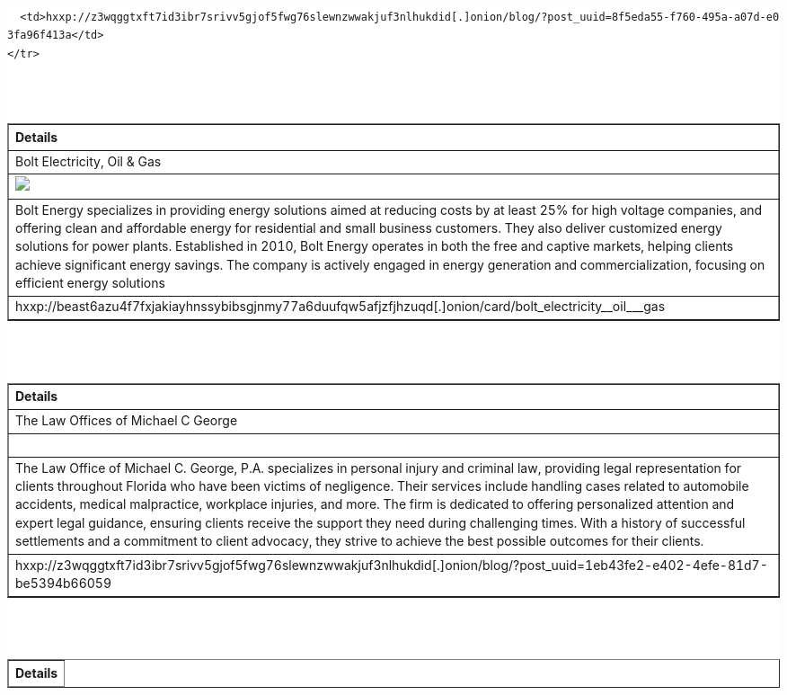       <td>hxxp://z3wqggtxft7id3ibr7srivv5gjof5fwg76slewnzwwakjuf3nlhukdid[.]onion/blog/?post_uuid=8f5eda55-f760-495a-a07d-e03fa96f413a</td>
    </tr>
  </tbody>
</table><br><br><table border="1" class="stocktable" id="table1">
  <thead>
    <tr style="text-align: left;">
      <th>Details</th>
    </tr>
  </thead>
  <tbody>
    <tr>
      <td>Bolt Electricity, Oil & Gas</td>
    </tr>
    <tr>
      <td><img src="https://images.ransomware.live/victims/55bb769e1f0b6aade762c371005baf3b.png" width="200"></td>
    </tr>
    <tr>
      <td>Bolt Energy specializes in providing energy solutions aimed at reducing costs by at least 25% for high voltage companies, and offering clean and affordable energy for residential and small business customers. They also deliver customized energy solutions for power plants. Established in 2010, Bolt Energy operates in both the free and captive markets, helping clients achieve significant energy savings. The company is actively engaged in energy generation and commercialization, focusing on efficient energy solutions</td>
    </tr>
    <tr>
      <td>hxxp://beast6azu4f7fxjakiayhnssybibsgjnmy77a6duufqw5afjzfjhzuqd[.]onion/card/bolt_electricity__oil___gas</td>
    </tr>
  </tbody>
</table><br><br><table border="1" class="stocktable" id="table1">
  <thead>
    <tr style="text-align: left;">
      <th>Details</th>
    </tr>
  </thead>
  <tbody>
    <tr>
      <td>The Law Offices of Michael C George</td>
    </tr>
    <tr>
      <td><img src="" width="200"></td>
    </tr>
    <tr>
      <td>The Law Office of Michael C. George, P.A. specializes in personal injury and criminal law, providing legal representation for clients throughout Florida who have been victims of negligence. Their services include handling cases related to automobile accidents, medical malpractice, workplace injuries, and more. The firm is dedicated to offering personalized attention and expert legal guidance, ensuring clients receive the support they need during challenging times. With a history of successful settlements and a commitment to client advocacy, they strive to achieve the best possible outcomes for their clients.</td>
    </tr>
    <tr>
      <td>hxxp://z3wqggtxft7id3ibr7srivv5gjof5fwg76slewnzwwakjuf3nlhukdid[.]onion/blog/?post_uuid=1eb43fe2-e402-4efe-81d7-be5394b66059</td>
    </tr>
  </tbody>
</table><br><br><table border="1" class="stocktable" id="table1">
  <thead>
    <tr style="text-align: left;">
      <th>Details</th>
    </tr>